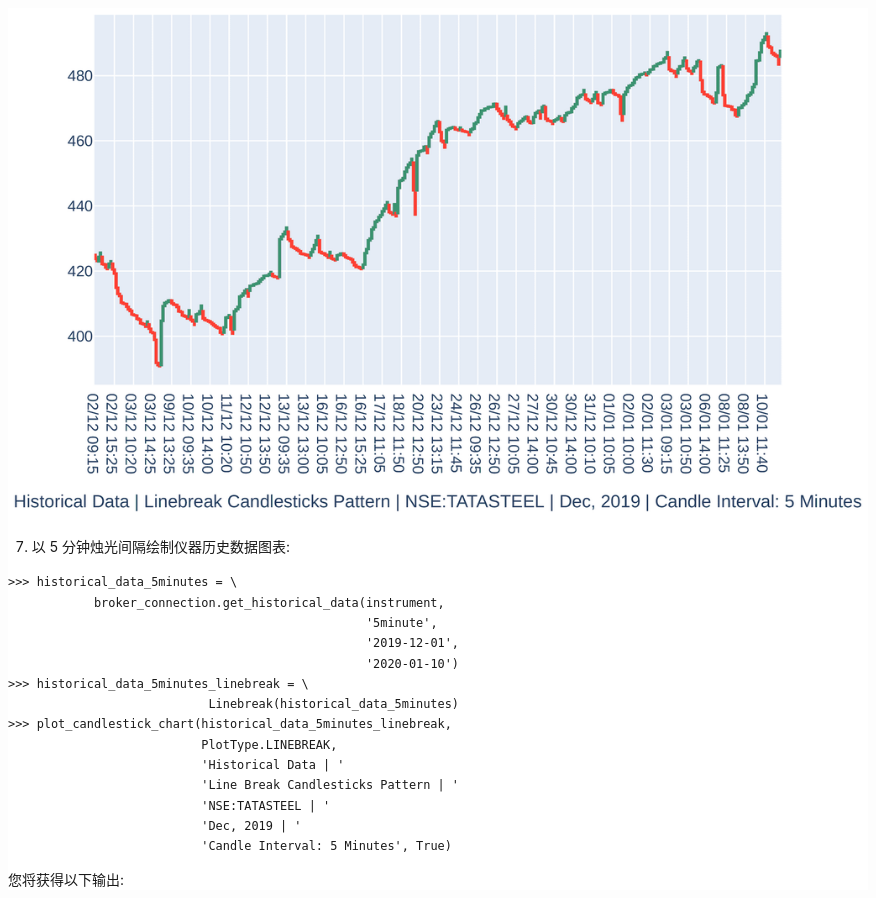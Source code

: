 ![](img/358d7a35-6c70-4fd2-926a-b862425cd1e3.png)

7.  以 5 分钟烛光间隔绘制仪器历史数据图表:

```
>>> historical_data_5minutes = \
            broker_connection.get_historical_data(instrument, 
                                                  '5minute', 
                                                  '2019-12-01', 
                                                  '2020-01-10')
>>> historical_data_5minutes_linebreak = \
                            Linebreak(historical_data_5minutes)
>>> plot_candlestick_chart(historical_data_5minutes_linebreak, 
                           PlotType.LINEBREAK, 
                           'Historical Data | '
                           'Line Break Candlesticks Pattern | '
                           'NSE:TATASTEEL | '
                           'Dec, 2019 | '
                           'Candle Interval: 5 Minutes', True)
```

您将获得以下输出:
